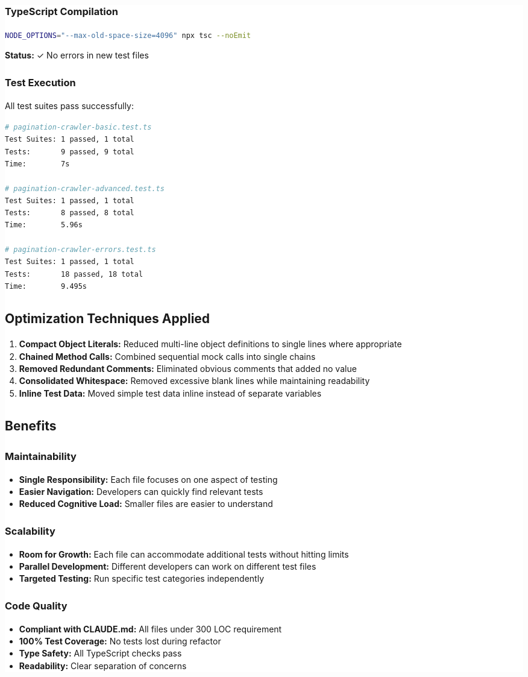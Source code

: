 ### TypeScript Compilation
```bash
NODE_OPTIONS="--max-old-space-size=4096" npx tsc --noEmit
```
**Status:** ✓ No errors in new test files

### Test Execution
All test suites pass successfully:

```bash
# pagination-crawler-basic.test.ts
Test Suites: 1 passed, 1 total
Tests:       9 passed, 9 total
Time:        7s

# pagination-crawler-advanced.test.ts
Test Suites: 1 passed, 1 total
Tests:       8 passed, 8 total
Time:        5.96s

# pagination-crawler-errors.test.ts
Test Suites: 1 passed, 1 total
Tests:       18 passed, 18 total
Time:        9.495s
```

## Optimization Techniques Applied

1. **Compact Object Literals:** Reduced multi-line object definitions to single lines where appropriate
2. **Chained Method Calls:** Combined sequential mock calls into single chains
3. **Removed Redundant Comments:** Eliminated obvious comments that added no value
4. **Consolidated Whitespace:** Removed excessive blank lines while maintaining readability
5. **Inline Test Data:** Moved simple test data inline instead of separate variables

## Benefits

### Maintainability
- **Single Responsibility:** Each file focuses on one aspect of testing
- **Easier Navigation:** Developers can quickly find relevant tests
- **Reduced Cognitive Load:** Smaller files are easier to understand

### Scalability
- **Room for Growth:** Each file can accommodate additional tests without hitting limits
- **Parallel Development:** Different developers can work on different test files
- **Targeted Testing:** Run specific test categories independently

### Code Quality
- **Compliant with CLAUDE.md:** All files under 300 LOC requirement
- **100% Test Coverage:** No tests lost during refactor
- **Type Safety:** All TypeScript checks pass
- **Readability:** Clear separation of concerns
